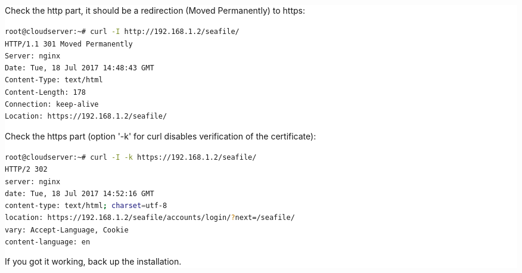 Check the http part, it should be a redirection (Moved Permanently) to https:
```sh
root@cloudserver:~# curl -I http://192.168.1.2/seafile/
HTTP/1.1 301 Moved Permanently
Server: nginx
Date: Tue, 18 Jul 2017 14:48:43 GMT
Content-Type: text/html
Content-Length: 178
Connection: keep-alive
Location: https://192.168.1.2/seafile/
```

Check the https part (option '-k' for curl disables verification of the certificate):
```sh
root@cloudserver:~# curl -I -k https://192.168.1.2/seafile/
HTTP/2 302 
server: nginx
date: Tue, 18 Jul 2017 14:52:16 GMT
content-type: text/html; charset=utf-8
location: https://192.168.1.2/seafile/accounts/login/?next=/seafile/
vary: Accept-Language, Cookie
content-language: en
```

If you got it working, back up the installation.